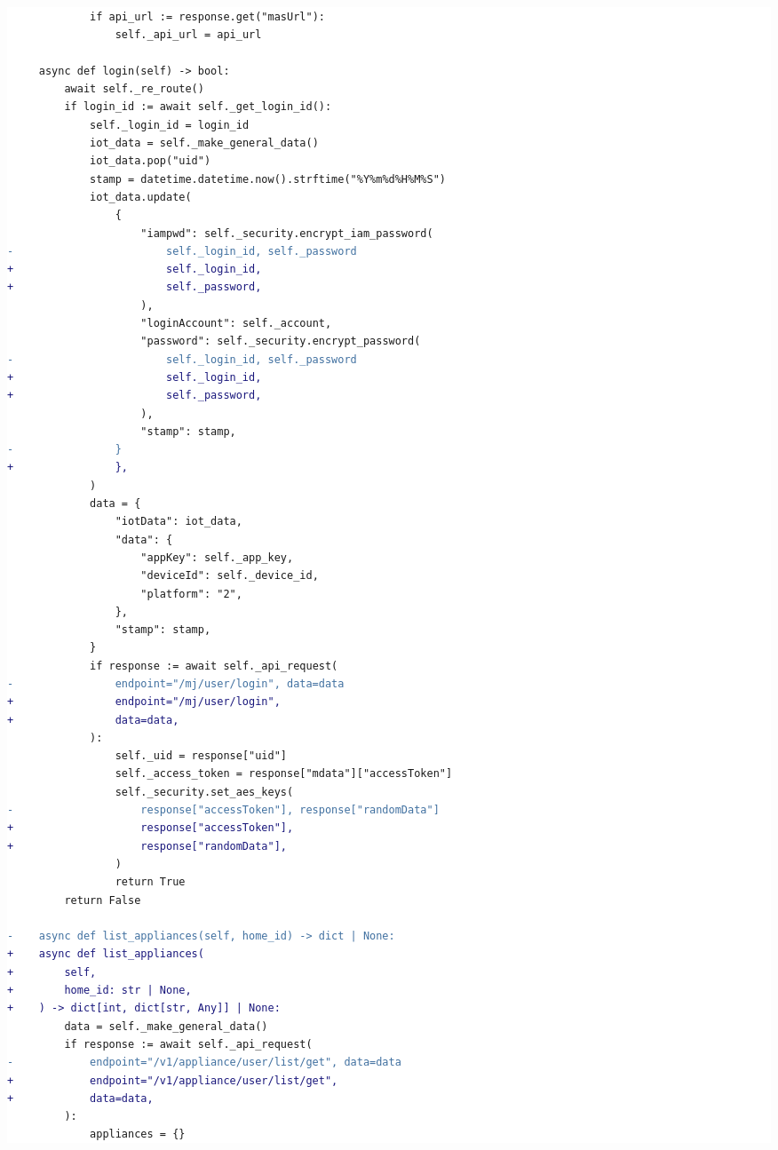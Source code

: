 ```diff
             if api_url := response.get("masUrl"):
                 self._api_url = api_url
 
     async def login(self) -> bool:
         await self._re_route()
         if login_id := await self._get_login_id():
             self._login_id = login_id
             iot_data = self._make_general_data()
             iot_data.pop("uid")
             stamp = datetime.datetime.now().strftime("%Y%m%d%H%M%S")
             iot_data.update(
                 {
                     "iampwd": self._security.encrypt_iam_password(
-                        self._login_id, self._password
+                        self._login_id,
+                        self._password,
                     ),
                     "loginAccount": self._account,
                     "password": self._security.encrypt_password(
-                        self._login_id, self._password
+                        self._login_id,
+                        self._password,
                     ),
                     "stamp": stamp,
-                }
+                },
             )
             data = {
                 "iotData": iot_data,
                 "data": {
                     "appKey": self._app_key,
                     "deviceId": self._device_id,
                     "platform": "2",
                 },
                 "stamp": stamp,
             }
             if response := await self._api_request(
-                endpoint="/mj/user/login", data=data
+                endpoint="/mj/user/login",
+                data=data,
             ):
                 self._uid = response["uid"]
                 self._access_token = response["mdata"]["accessToken"]
                 self._security.set_aes_keys(
-                    response["accessToken"], response["randomData"]
+                    response["accessToken"],
+                    response["randomData"],
                 )
                 return True
         return False
 
-    async def list_appliances(self, home_id) -> dict | None:
+    async def list_appliances(
+        self,
+        home_id: str | None,
+    ) -> dict[int, dict[str, Any]] | None:
         data = self._make_general_data()
         if response := await self._api_request(
-            endpoint="/v1/appliance/user/list/get", data=data
+            endpoint="/v1/appliance/user/list/get",
+            data=data,
         ):
             appliances = {}
```